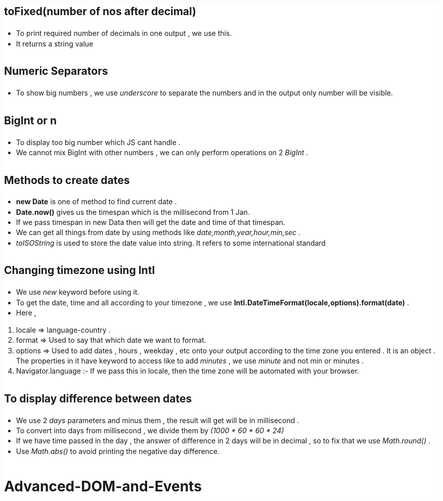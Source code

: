 ## toFixed(number of nos after decimal)

- To print required number of decimals in one output , we use this.
- It returns a string value

## Numeric Separators

- To show big numbers , we use _underscore_ to separate the numbers and in the output only number will be visible.

## BigInt or n

- To display too big number which JS cant handle .
- We cannot mix BigInt with other numbers , we can only perform operations on 2 _BigInt_ .

## Methods to create dates

- **new Date** is one of method to find current date .
- **Date.now()** gives us the timespan which is the millisecond from 1 Jan.
- If we pass timespan in new Data then will get the date and time of that timespan.
- We can get all things from date by using methods like _date,month,year,hour,min,sec_ .
- _toISOString_ is used to store the date value into string. It refers to some international standard

## Changing timezone using Intl

- We use _new_ keyword before using it.
- To get the date, time and all according to your timezone , we use **Intl.DateTimeFormat(locale,options).format(date)** .
- Here ,

1. locale => language-country .
2. format => Used to say that which date we want to format.
3. options => Used to add dates , hours , weekday , etc onto your output according to the time zone you entered . It is an object . The properties in it have keyword to access like to add _minutes_ , we use _minute_ and not min or minutes .
4. Navigator.language :- If we pass this in locale, then the time zone will be automated with your browser.

## To display difference between dates

- We use 2 _days_ parameters and minus them , the result will get will be in millisecond .
- To convert into days from millisecond , we divide them by _(1000 * 60 * 60 \* 24)_
- If we have time passed in the day , the answer of difference in 2 days will be in decimal , so to fix that we use _Math.round()_ .
- Use _Math.abs()_ to avoid printing the negative day difference.

# Advanced-DOM-and-Events
